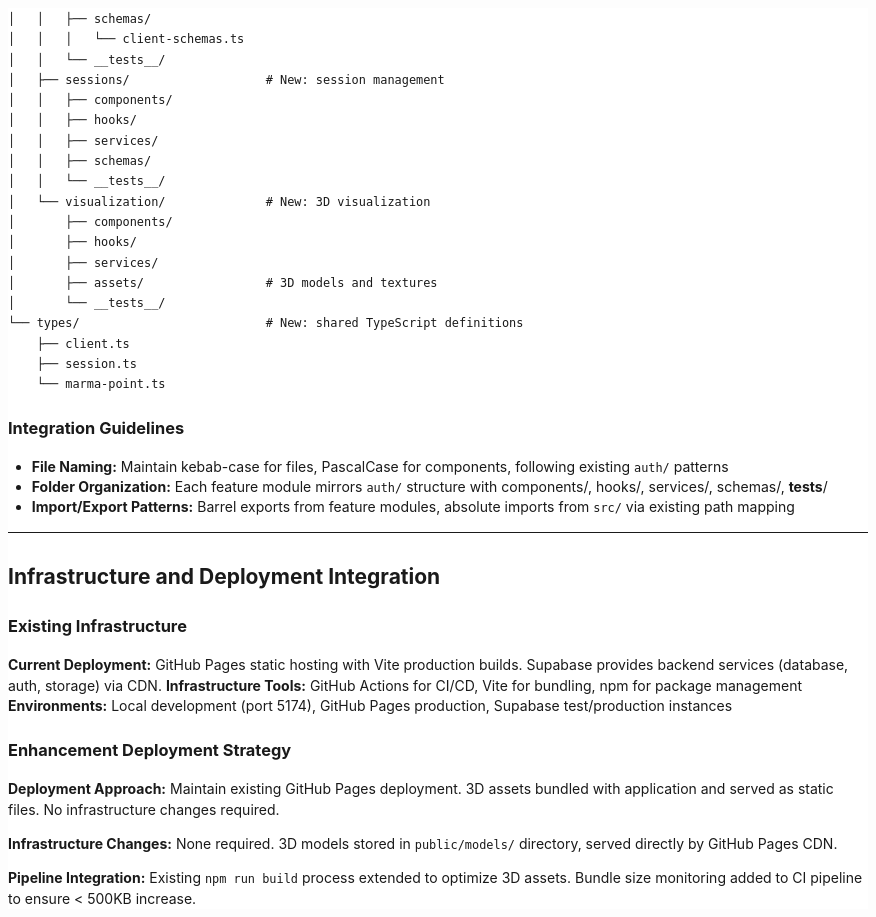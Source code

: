```plaintext
│   │   ├── schemas/
│   │   │   └── client-schemas.ts
│   │   └── __tests__/
│   ├── sessions/                   # New: session management
│   │   ├── components/
│   │   ├── hooks/
│   │   ├── services/
│   │   ├── schemas/
│   │   └── __tests__/
│   └── visualization/              # New: 3D visualization
│       ├── components/
│       ├── hooks/
│       ├── services/
│       ├── assets/                 # 3D models and textures
│       └── __tests__/
└── types/                          # New: shared TypeScript definitions
    ├── client.ts
    ├── session.ts
    └── marma-point.ts
```

### Integration Guidelines

- **File Naming:** Maintain kebab-case for files, PascalCase for components, following existing `auth/` patterns
- **Folder Organization:** Each feature module mirrors `auth/` structure with components/, hooks/, services/, schemas/, **tests**/
- **Import/Export Patterns:** Barrel exports from feature modules, absolute imports from `src/` via existing path mapping

---

## Infrastructure and Deployment Integration

### Existing Infrastructure

**Current Deployment:** GitHub Pages static hosting with Vite production builds. Supabase provides backend services (database, auth, storage) via CDN.
**Infrastructure Tools:** GitHub Actions for CI/CD, Vite for bundling, npm for package management
**Environments:** Local development (port 5174), GitHub Pages production, Supabase test/production instances

### Enhancement Deployment Strategy

**Deployment Approach:** Maintain existing GitHub Pages deployment. 3D assets bundled with application and served as static files. No infrastructure changes required.

**Infrastructure Changes:** None required. 3D models stored in `public/models/` directory, served directly by GitHub Pages CDN.

**Pipeline Integration:** Existing `npm run build` process extended to optimize 3D assets. Bundle size monitoring added to CI pipeline to ensure < 500KB increase.
